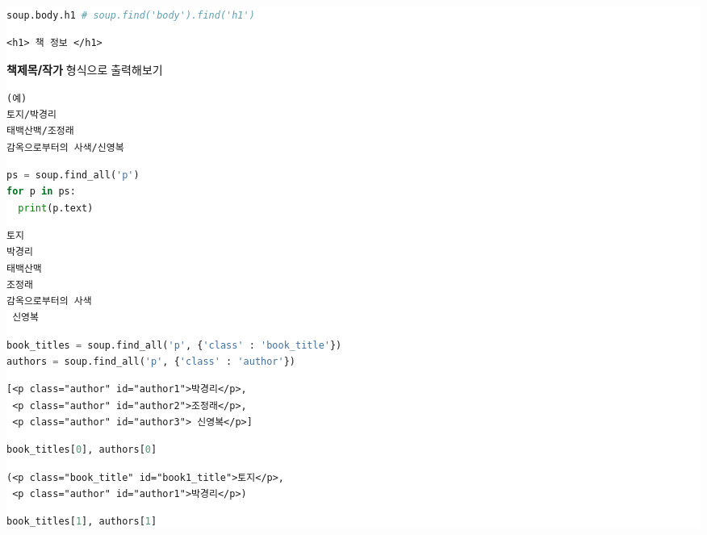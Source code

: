 


```python
soup.body.h1 # soup.find('body').find('h1')
```




    <h1> 책 정보 </h1>



**책제목/작가** 형식으로 출력해보기
```
(예)
토지/박경리
태백산백/조정래
감옥으로부터의 사색/신영복
```


```python
ps = soup.find_all('p')
for p in ps:
  print(p.text)
```

    토지
    박경리
    태백산맥
    조정래
    감옥으로부터의 사색
     신영복
    


```python
book_titles = soup.find_all('p', {'class' : 'book_title'})
authors = soup.find_all('p', {'class' : 'author'})
```




    [<p class="author" id="author1">박경리</p>,
     <p class="author" id="author2">조정래</p>,
     <p class="author" id="author3"> 신영복</p>]




```python
book_titles[0], authors[0]
```




    (<p class="book_title" id="book1_title">토지</p>,
     <p class="author" id="author1">박경리</p>)




```python
book_titles[1], authors[1]
```
